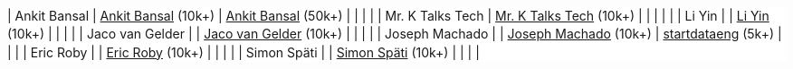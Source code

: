 | Ankit Bansal         | [Ankit Bansal](https://youtube.com/@ankitbansal6) (10k+)                                                                  | [Ankit Bansal](https://www.linkedin.com/in/ankitbansal6/) (50k+)                                                                  |                                                                                                                                                                                 |                                                                                                               |                                                                                                                                                                                                     |
| Mr. K Talks Tech     | [Mr. K Talks Tech](https://www.youtube.com/channel/UCzdOan4AmF65PmLLks8Lmww) (10k+)                                       |                                                                                                                                   |                                                                                                                                                                                 |                                                                                                               |                                                                                                                                                                                                     |
| Li Yin               |                                                                                                                           | [Li Yin](https://www.linkedin.com/in/li-yin-ai/) (10k+)                                                                           |                                                                                                                                                                                 |                                                                                                               |                                                                                                                                                                                                     |
| Jaco van Gelder      |                                                                                                                           | [Jaco van Gelder](https://www.linkedin.com/in/jwvangelder/) (10k+)                                                                |                                                                                                                                                                                 |                                                                                                               |                                                                                                                                                                                                     |
| Joseph Machado       |                                                                                                                           | [Joseph Machado](https://www.linkedin.com/in/josephmachado1991/) (10k+)                                                           | [startdataeng](https://twitter.com/startdataeng) (5k+)                                                                                                                          |                                                                                                               |                                                                                                                                                                                                     |
| Eric Roby            |                                                                                                                           | [Eric Roby](https://www.linkedin.com/in/codingwithroby/) (10k+)                                                                   |                                                                                                                                                                                 |                                                                                                               |                                                                                                                                                                                                     |
| Simon Späti          |                                                                                                                           | [Simon Späti](https://www.linkedin.com/in/sspaeti/) (10k+)                                                                        |                                                                                                                                                                                 |                                                                                                               |                                                                                                                                                                                                     |